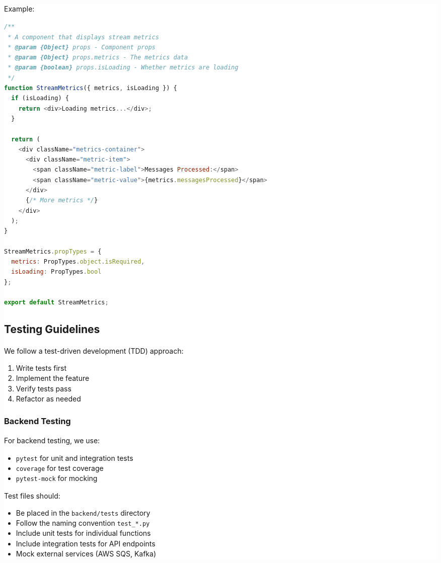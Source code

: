 Example:

```javascript
/**
 * A component that displays stream metrics
 * @param {Object} props - Component props
 * @param {Object} props.metrics - The metrics data
 * @param {boolean} props.isLoading - Whether metrics are loading
 */
function StreamMetrics({ metrics, isLoading }) {
  if (isLoading) {
    return <div>Loading metrics...</div>;
  }
  
  return (
    <div className="metrics-container">
      <div className="metric-item">
        <span className="metric-label">Messages Processed:</span>
        <span className="metric-value">{metrics.messagesProcessed}</span>
      </div>
      {/* More metrics */}
    </div>
  );
}

StreamMetrics.propTypes = {
  metrics: PropTypes.object.isRequired,
  isLoading: PropTypes.bool
};

export default StreamMetrics;
```

## Testing Guidelines

We follow a test-driven development (TDD) approach:

1. Write tests first
2. Implement the feature
3. Verify tests pass
4. Refactor as needed

### Backend Testing

For backend testing, we use:
- `pytest` for unit and integration tests
- `coverage` for test coverage
- `pytest-mock` for mocking

Test files should:
- Be placed in the `backend/tests` directory
- Follow the naming convention `test_*.py`
- Include unit tests for individual functions
- Include integration tests for API endpoints
- Mock external services (AWS SQS, Kafka)
